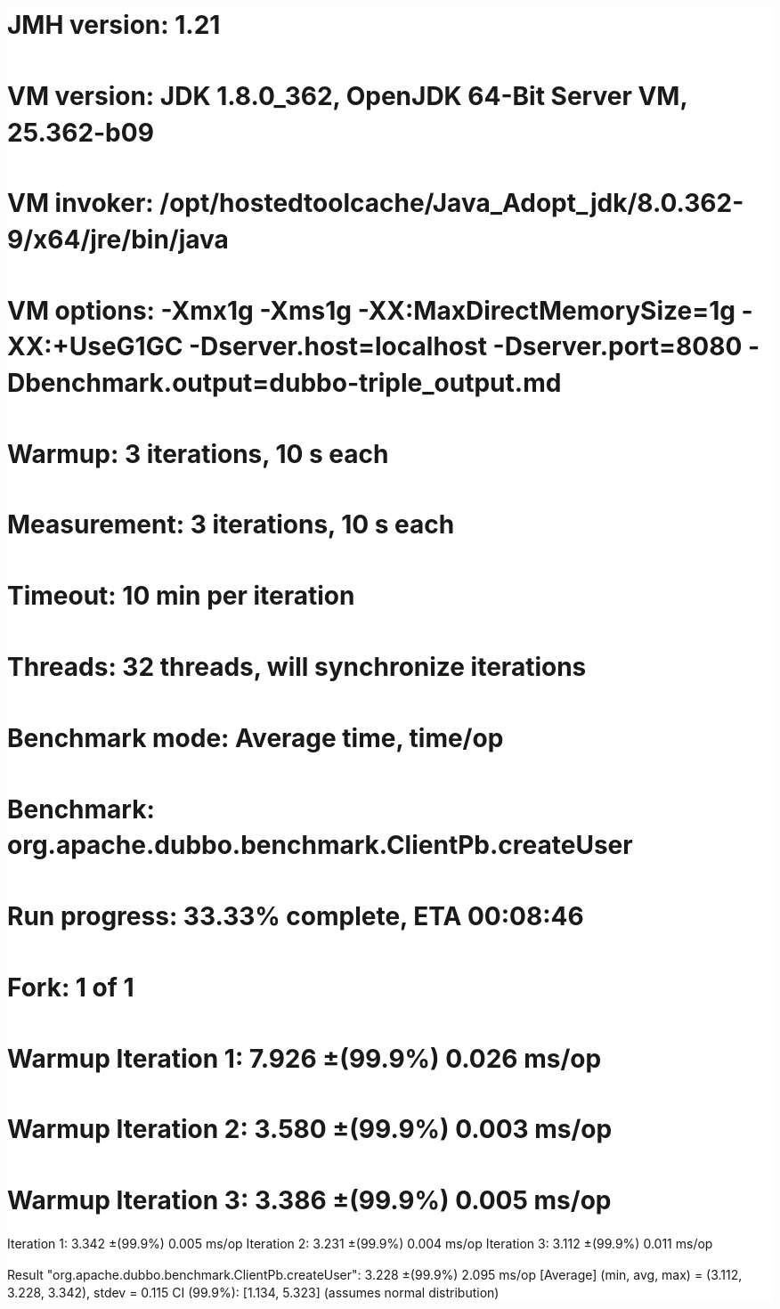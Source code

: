 
# JMH version: 1.21
# VM version: JDK 1.8.0_362, OpenJDK 64-Bit Server VM, 25.362-b09
# VM invoker: /opt/hostedtoolcache/Java_Adopt_jdk/8.0.362-9/x64/jre/bin/java
# VM options: -Xmx1g -Xms1g -XX:MaxDirectMemorySize=1g -XX:+UseG1GC -Dserver.host=localhost -Dserver.port=8080 -Dbenchmark.output=dubbo-triple_output.md
# Warmup: 3 iterations, 10 s each
# Measurement: 3 iterations, 10 s each
# Timeout: 10 min per iteration
# Threads: 32 threads, will synchronize iterations
# Benchmark mode: Average time, time/op
# Benchmark: org.apache.dubbo.benchmark.ClientPb.createUser

# Run progress: 33.33% complete, ETA 00:08:46
# Fork: 1 of 1
# Warmup Iteration   1: 7.926 ±(99.9%) 0.026 ms/op
# Warmup Iteration   2: 3.580 ±(99.9%) 0.003 ms/op
# Warmup Iteration   3: 3.386 ±(99.9%) 0.005 ms/op
Iteration   1: 3.342 ±(99.9%) 0.005 ms/op
Iteration   2: 3.231 ±(99.9%) 0.004 ms/op
Iteration   3: 3.112 ±(99.9%) 0.011 ms/op


Result "org.apache.dubbo.benchmark.ClientPb.createUser":
  3.228 ±(99.9%) 2.095 ms/op [Average]
  (min, avg, max) = (3.112, 3.228, 3.342), stdev = 0.115
  CI (99.9%): [1.134, 5.323] (assumes normal distribution)
